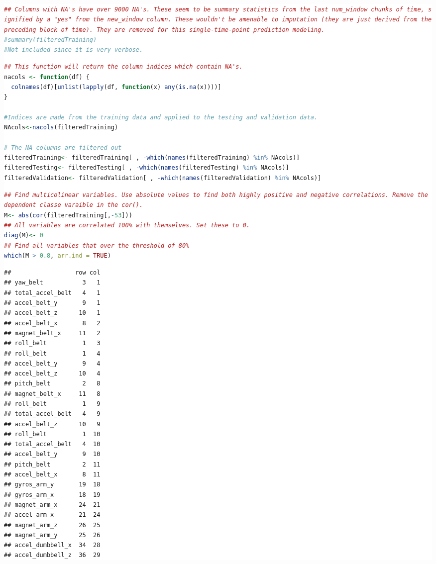 

```r
## Columns with NA's have over 9000 NA's. These seem to be summary statistics from the last num_window chunks of time, signified by a "yes" from the new_window column. These wouldn't be amenable to imputation (they are just derived from the preceding block of time). They are removed for this single-time-point prediction modeling. 
#summary(filteredTraining)
#Not included since it is very verbose.
```


```r
## This function will return the column indices which contain NA's.
nacols <- function(df) {
  colnames(df)[unlist(lapply(df, function(x) any(is.na(x))))]
}

#Indices are made from the training data and applied to the testing and validation data. 
NAcols<-nacols(filteredTraining)

# The NA columns are filtered out 
filteredTraining<- filteredTraining[ , -which(names(filteredTraining) %in% NAcols)]
filteredTesting<- filteredTesting[ , -which(names(filteredTesting) %in% NAcols)]
filteredValidation<- filteredValidation[ , -which(names(filteredValidation) %in% NAcols)]
```



```r
## Find multicolinear variables. Use absolute values to find both highly positive and negative correlations. Remove the dependent classe varaible in the cor().
M<- abs(cor(filteredTraining[,-53]))
## All variables are correlated 100% with themselves. Set these to 0.
diag(M)<- 0
## Find all variables that over the threshold of 80%
which(M > 0.8, arr.ind = TRUE)
```

```
##                  row col
## yaw_belt           3   1
## total_accel_belt   4   1
## accel_belt_y       9   1
## accel_belt_z      10   1
## accel_belt_x       8   2
## magnet_belt_x     11   2
## roll_belt          1   3
## roll_belt          1   4
## accel_belt_y       9   4
## accel_belt_z      10   4
## pitch_belt         2   8
## magnet_belt_x     11   8
## roll_belt          1   9
## total_accel_belt   4   9
## accel_belt_z      10   9
## roll_belt          1  10
## total_accel_belt   4  10
## accel_belt_y       9  10
## pitch_belt         2  11
## accel_belt_x       8  11
## gyros_arm_y       19  18
## gyros_arm_x       18  19
## magnet_arm_x      24  21
## accel_arm_x       21  24
## magnet_arm_z      26  25
## magnet_arm_y      25  26
## accel_dumbbell_x  34  28
## accel_dumbbell_z  36  29
```